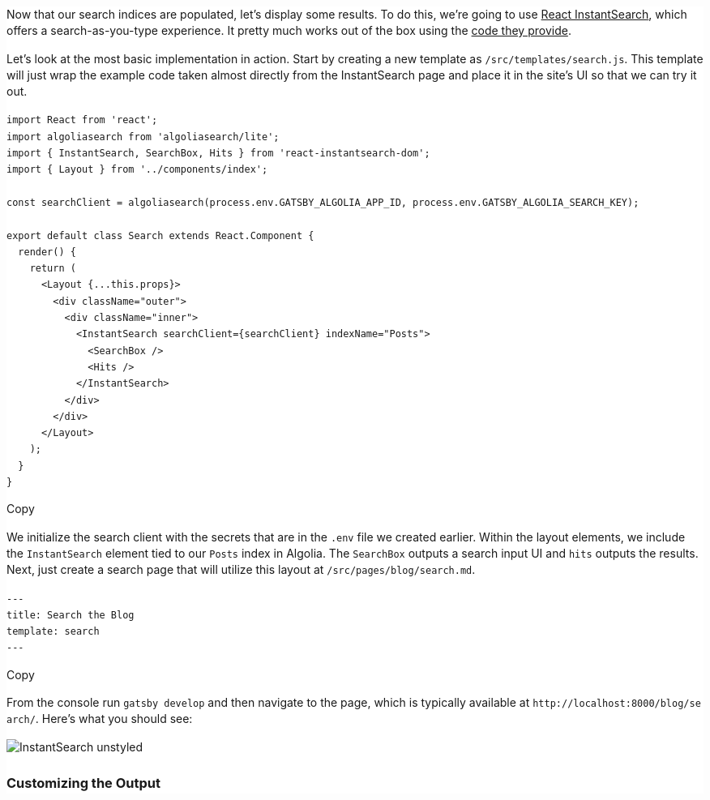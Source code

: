 Now that our search indices are populated, let’s display some results. To do this, we’re going to use [React InstantSearch](https://github.com/algolia/react-instantsearch), which offers a search-as-you-type experience. It pretty much works out of the box using the [code they provide](https://www.algolia.com/doc/guides/building-search-ui/installation/react/).

Let’s look at the most basic implementation in action. Start by creating a new template as `/src/templates/search.js`. This template will just wrap the example code taken almost directly from the InstantSearch page and place it in the site’s UI so that we can try it out.

    import React from 'react';
    import algoliasearch from 'algoliasearch/lite';
    import { InstantSearch, SearchBox, Hits } from 'react-instantsearch-dom';
    import { Layout } from '../components/index';

    const searchClient = algoliasearch(process.env.GATSBY_ALGOLIA_APP_ID, process.env.GATSBY_ALGOLIA_SEARCH_KEY);

    export default class Search extends React.Component {
      render() {
        return (
          <Layout {...this.props}>
            <div className="outer">
              <div className="inner">
                <InstantSearch searchClient={searchClient} indexName="Posts">
                  <SearchBox />
                  <Hits />
                </InstantSearch>
              </div>
            </div>
          </Layout>
        );
      }
    }

Copy

We initialize the search client with the secrets that are in the `.env` file we created earlier. Within the layout elements, we include the `InstantSearch` element tied to our `Posts` index in Algolia. The `SearchBox` outputs a search input UI and `hits` outputs the results. Next, just create a search page that will utilize this layout at `/src/pages/blog/search.md`.

    ---
    title: Search the Blog
    template: search
    ---

Copy

From the console run `gatsby develop` and then navigate to the page, which is typically available at `http://localhost:8000/blog/search/`. Here’s what you should see:

![InstantSearch unstyled](https://www.stackbit.com/docs/images/basic-instantsearch.gif)

### [](https://www.stackbit.com/docs/developer-guides/gatsby/site-search/#customizing_the_output)Customizing the Output
